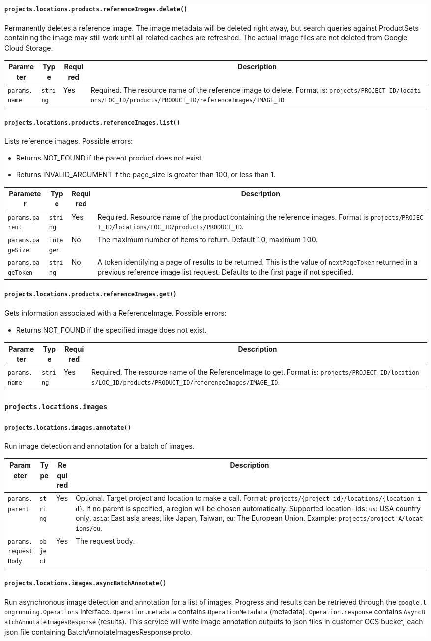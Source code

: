 #### `projects.locations.products.referenceImages.delete()`

Permanently deletes a reference image. The image metadata will be deleted right away, but search queries against ProductSets containing the image may still work until all related caches are refreshed. The actual image files are not deleted from Google Cloud Storage.

| Parameter | Type | Required | Description |
|---|---|---|---|
| `params.name` | `string` | Yes | Required. The resource name of the reference image to delete. Format is: `projects/PROJECT_ID/locations/LOC_ID/products/PRODUCT_ID/referenceImages/IMAGE_ID` |

#### `projects.locations.products.referenceImages.list()`

Lists reference images. Possible errors:

* Returns NOT_FOUND if the parent product does not exist.

* Returns INVALID_ARGUMENT if the page_size is greater than 100, or less than 1.

| Parameter | Type | Required | Description |
|---|---|---|---|
| `params.parent` | `string` | Yes | Required. Resource name of the product containing the reference images. Format is `projects/PROJECT_ID/locations/LOC_ID/products/PRODUCT_ID`. |
| `params.pageSize` | `integer` | No | The maximum number of items to return. Default 10, maximum 100. |
| `params.pageToken` | `string` | No | A token identifying a page of results to be returned. This is the value of `nextPageToken` returned in a previous reference image list request. Defaults to the first page if not specified. |

#### `projects.locations.products.referenceImages.get()`

Gets information associated with a ReferenceImage. Possible errors:

* Returns NOT_FOUND if the specified image does not exist.

| Parameter | Type | Required | Description |
|---|---|---|---|
| `params.name` | `string` | Yes | Required. The resource name of the ReferenceImage to get. Format is: `projects/PROJECT_ID/locations/LOC_ID/products/PRODUCT_ID/referenceImages/IMAGE_ID`. |

### `projects.locations.images`

#### `projects.locations.images.annotate()`

Run image detection and annotation for a batch of images.

| Parameter | Type | Required | Description |
|---|---|---|---|
| `params.parent` | `string` | Yes | Optional. Target project and location to make a call. Format: `projects/{project-id}/locations/{location-id}`. If no parent is specified, a region will be chosen automatically. Supported location-ids: `us`: USA country only, `asia`: East asia areas, like Japan, Taiwan, `eu`: The European Union. Example: `projects/project-A/locations/eu`. |
| `params.requestBody` | `object` | Yes | The request body. |

#### `projects.locations.images.asyncBatchAnnotate()`

Run asynchronous image detection and annotation for a list of images. Progress and results can be retrieved through the `google.longrunning.Operations` interface. `Operation.metadata` contains `OperationMetadata` (metadata). `Operation.response` contains `AsyncBatchAnnotateImagesResponse` (results). This service will write image annotation outputs to json files in customer GCS bucket, each json file containing BatchAnnotateImagesResponse proto.
